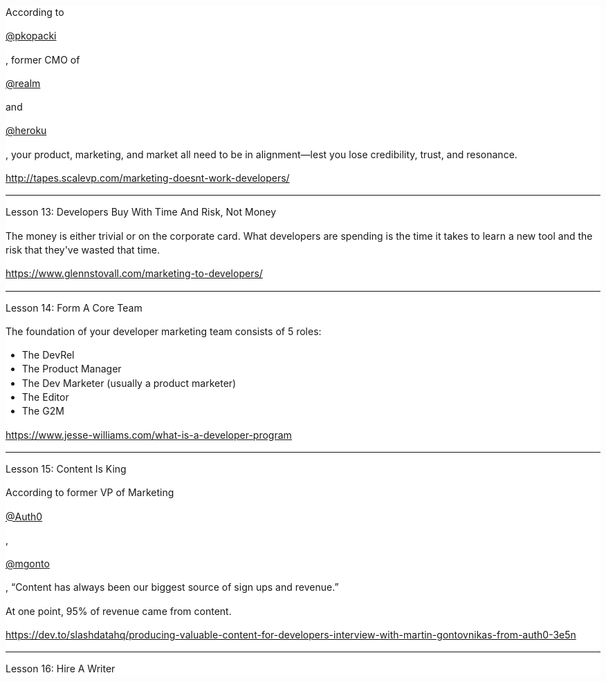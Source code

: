 According to

[@pkopacki](https://twitter.com/pkopacki)

, former CMO of

[@realm](https://twitter.com/realm)

and

[@heroku](https://twitter.com/heroku)

, your product, marketing, and market all need to be in alignment—lest you lose credibility, trust, and resonance.

http://tapes.scalevp.com/marketing-doesnt-work-developers/

---

Lesson 13: Developers Buy With Time And Risk, Not Money

The money is either trivial or on the corporate card. What developers are spending is the time it takes to learn a new tool and the risk that they've wasted that time.

https://www.glennstovall.com/marketing-to-developers/

---

Lesson 14: Form A Core Team

The foundation of your developer marketing team consists of 5 roles:

- The DevRel
- The Product Manager
- The Dev Marketer (usually a product marketer)
- The Editor
- The G2M

https://www.jesse-williams.com/what-is-a-developer-program

---

Lesson 15: Content Is King

According to former VP of Marketing

[@Auth0](https://twitter.com/auth0)

,

[@mgonto](https://twitter.com/mgonto)

, “Content has always been our biggest source of sign ups and revenue.”

At one point, 95% of revenue came from content.

https://dev.to/slashdatahq/producing-valuable-content-for-developers-interview-with-martin-gontovnikas-from-auth0-3e5n

---

Lesson 16: Hire A Writer
